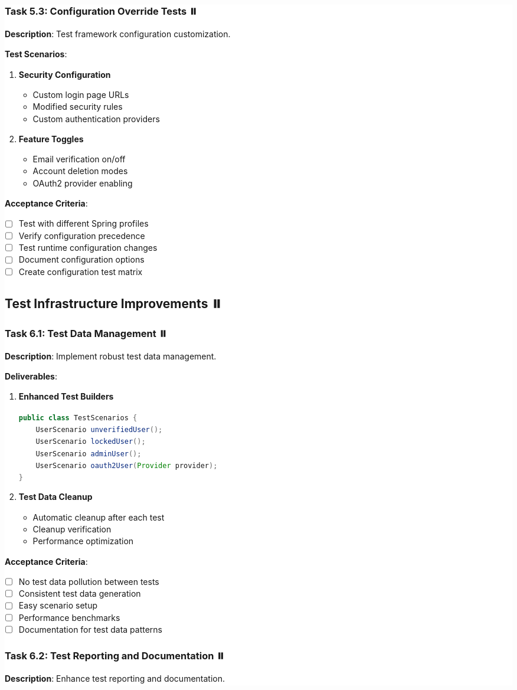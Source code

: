 ### Task 5.3: Configuration Override Tests ⏸️

**Description**: Test framework configuration customization.

**Test Scenarios**:
1. **Security Configuration**
   - Custom login page URLs
   - Modified security rules
   - Custom authentication providers

2. **Feature Toggles**
   - Email verification on/off
   - Account deletion modes
   - OAuth2 provider enabling

**Acceptance Criteria**:
- [ ] Test with different Spring profiles
- [ ] Verify configuration precedence
- [ ] Test runtime configuration changes
- [ ] Document configuration options
- [ ] Create configuration test matrix

## Test Infrastructure Improvements ⏸️

### Task 6.1: Test Data Management ⏸️

**Description**: Implement robust test data management.

**Deliverables**:
1. **Enhanced Test Builders**
   ```java
   public class TestScenarios {
       UserScenario unverifiedUser();
       UserScenario lockedUser();
       UserScenario adminUser();
       UserScenario oauth2User(Provider provider);
   }
   ```

2. **Test Data Cleanup**
   - Automatic cleanup after each test
   - Cleanup verification
   - Performance optimization

**Acceptance Criteria**:
- [ ] No test data pollution between tests
- [ ] Consistent test data generation
- [ ] Easy scenario setup
- [ ] Performance benchmarks
- [ ] Documentation for test data patterns

### Task 6.2: Test Reporting and Documentation ⏸️

**Description**: Enhance test reporting and documentation.
